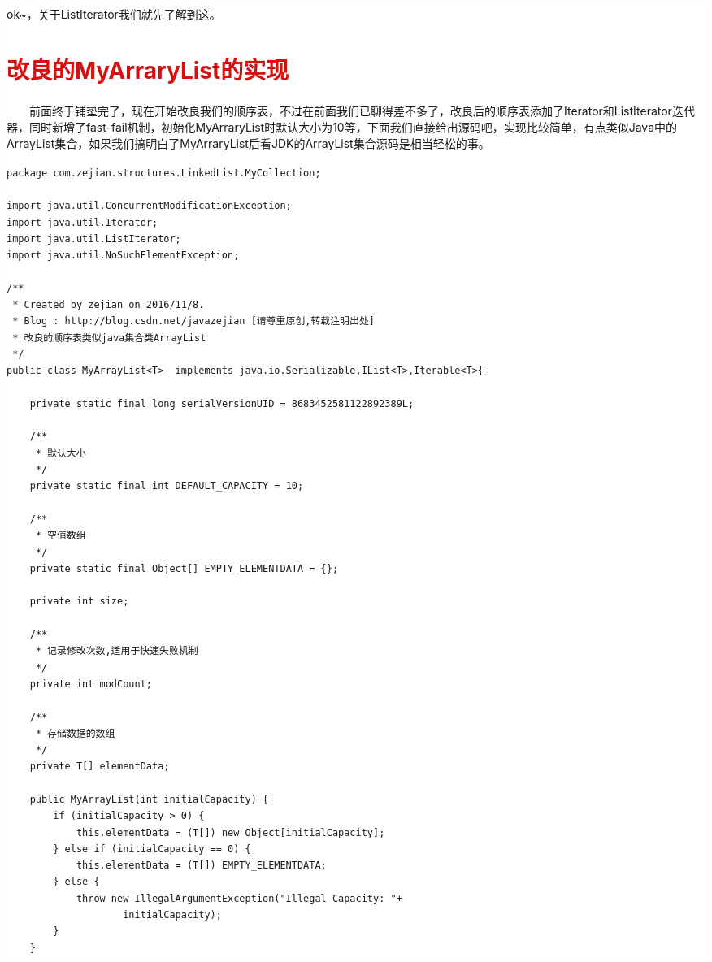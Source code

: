 ok~，关于ListIterator我们就先了解到这。

# <a name="t7"></a><font color="#D90E0E">改良的MyArraryList的实现</font>

  前面终于铺垫完了，现在开始改良我们的顺序表，不过在前面我们已聊得差不多了，改良后的顺序表添加了Iterator和ListIterator迭代器，同时新增了fast-fail机制，初始化MyArraryList时默认大小为10等，下面我们直接给出源码吧，实现比较简单，有点类似Java中的ArrayList集合，如果我们搞明白了MyArraryList后看JDK的ArrayList集合源码是相当轻松的事。

    package com.zejian.structures.LinkedList.MyCollection;

    import java.util.ConcurrentModificationException;
    import java.util.Iterator;
    import java.util.ListIterator;
    import java.util.NoSuchElementException;

    /**
     * Created by zejian on 2016/11/8.
     * Blog : http://blog.csdn.net/javazejian [请尊重原创,转载注明出处]
     * 改良的顺序表类似java集合类ArrayList
     */
    public class MyArrayList<T>  implements java.io.Serializable,IList<T>,Iterable<T>{

        private static final long serialVersionUID = 8683452581122892389L;

        /**
         * 默认大小
         */
        private static final int DEFAULT_CAPACITY = 10;

        /**
         * 空值数组
         */
        private static final Object[] EMPTY_ELEMENTDATA = {};

        private int size;

        /**
         * 记录修改次数,适用于快速失败机制
         */
        private int modCount;

        /**
         * 存储数据的数组
         */
        private T[] elementData;

        public MyArrayList(int initialCapacity) {
            if (initialCapacity > 0) {
                this.elementData = (T[]) new Object[initialCapacity];
            } else if (initialCapacity == 0) {
                this.elementData = (T[]) EMPTY_ELEMENTDATA;
            } else {
                throw new IllegalArgumentException("Illegal Capacity: "+
                        initialCapacity);
            }
        }

